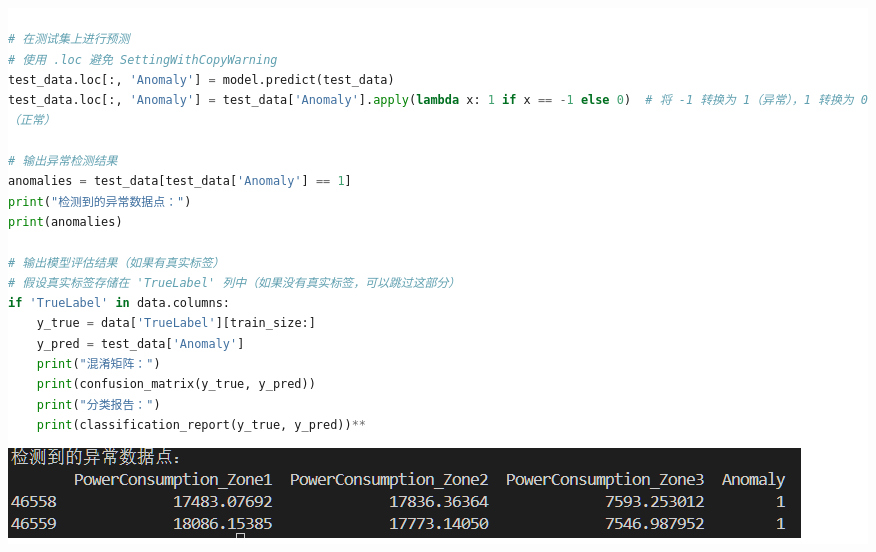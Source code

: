 ```python

# 在测试集上进行预测
# 使用 .loc 避免 SettingWithCopyWarning
test_data.loc[:, 'Anomaly'] = model.predict(test_data)
test_data.loc[:, 'Anomaly'] = test_data['Anomaly'].apply(lambda x: 1 if x == -1 else 0)  # 将 -1 转换为 1（异常），1 转换为 0（正常）

# 输出异常检测结果
anomalies = test_data[test_data['Anomaly'] == 1]
print("检测到的异常数据点：")
print(anomalies)

# 输出模型评估结果（如果有真实标签）
# 假设真实标签存储在 'TrueLabel' 列中（如果没有真实标签，可以跳过这部分）
if 'TrueLabel' in data.columns:
    y_true = data['TrueLabel'][train_size:]
    y_pred = test_data['Anomaly']
    print("混淆矩阵：")
    print(confusion_matrix(y_true, y_pred))
    print("分类报告：")
    print(classification_report(y_true, y_pred))**
```

![image.png](image%204.png)